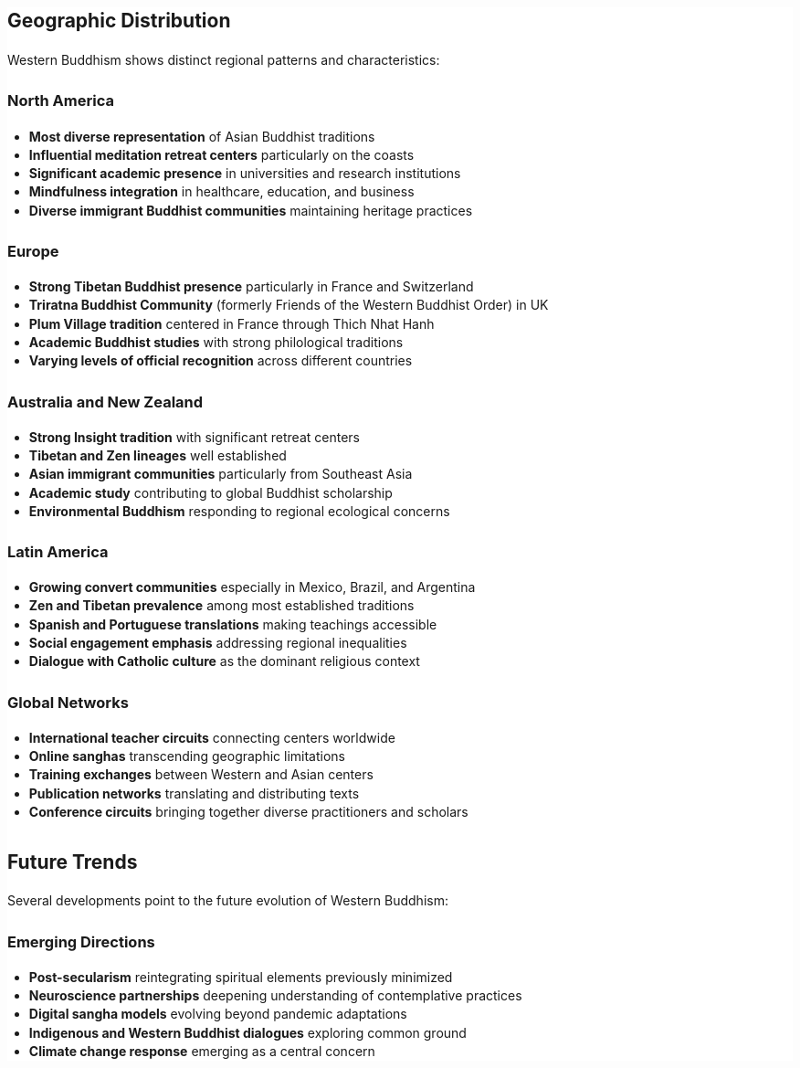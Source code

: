 ## Geographic Distribution

Western Buddhism shows distinct regional patterns and characteristics:

### North America

- **Most diverse representation** of Asian Buddhist traditions
- **Influential meditation retreat centers** particularly on the coasts
- **Significant academic presence** in universities and research institutions
- **Mindfulness integration** in healthcare, education, and business
- **Diverse immigrant Buddhist communities** maintaining heritage practices

### Europe

- **Strong Tibetan Buddhist presence** particularly in France and Switzerland
- **Triratna Buddhist Community** (formerly Friends of the Western Buddhist Order) in UK
- **Plum Village tradition** centered in France through Thich Nhat Hanh
- **Academic Buddhist studies** with strong philological traditions
- **Varying levels of official recognition** across different countries

### Australia and New Zealand

- **Strong Insight tradition** with significant retreat centers
- **Tibetan and Zen lineages** well established
- **Asian immigrant communities** particularly from Southeast Asia
- **Academic study** contributing to global Buddhist scholarship
- **Environmental Buddhism** responding to regional ecological concerns

### Latin America

- **Growing convert communities** especially in Mexico, Brazil, and Argentina
- **Zen and Tibetan prevalence** among most established traditions
- **Spanish and Portuguese translations** making teachings accessible
- **Social engagement emphasis** addressing regional inequalities
- **Dialogue with Catholic culture** as the dominant religious context

### Global Networks

- **International teacher circuits** connecting centers worldwide
- **Online sanghas** transcending geographic limitations
- **Training exchanges** between Western and Asian centers
- **Publication networks** translating and distributing texts
- **Conference circuits** bringing together diverse practitioners and scholars

## Future Trends

Several developments point to the future evolution of Western Buddhism:

### Emerging Directions

- **Post-secularism** reintegrating spiritual elements previously minimized
- **Neuroscience partnerships** deepening understanding of contemplative practices
- **Digital sangha models** evolving beyond pandemic adaptations
- **Indigenous and Western Buddhist dialogues** exploring common ground
- **Climate change response** emerging as a central concern
